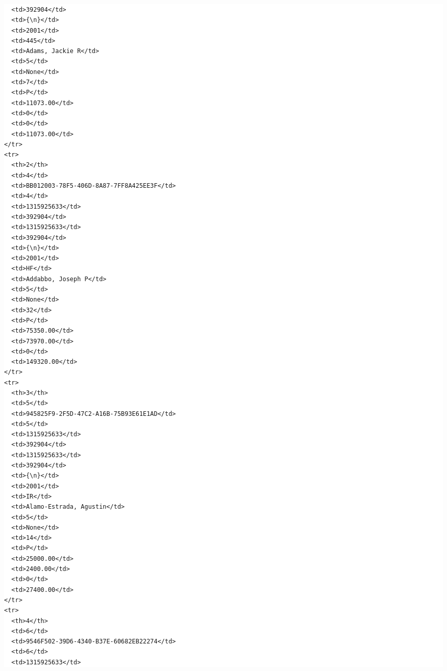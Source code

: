       <td>392904</td>
      <td>{\n}</td>
      <td>2001</td>
      <td>445</td>
      <td>Adams, Jackie R</td>
      <td>5</td>
      <td>None</td>
      <td>7</td>
      <td>P</td>
      <td>11073.00</td>
      <td>0</td>
      <td>0</td>
      <td>11073.00</td>
    </tr>
    <tr>
      <th>2</th>
      <td>4</td>
      <td>BB012003-78F5-406D-8A87-7FF8A425EE3F</td>
      <td>4</td>
      <td>1315925633</td>
      <td>392904</td>
      <td>1315925633</td>
      <td>392904</td>
      <td>{\n}</td>
      <td>2001</td>
      <td>HF</td>
      <td>Addabbo, Joseph P</td>
      <td>5</td>
      <td>None</td>
      <td>32</td>
      <td>P</td>
      <td>75350.00</td>
      <td>73970.00</td>
      <td>0</td>
      <td>149320.00</td>
    </tr>
    <tr>
      <th>3</th>
      <td>5</td>
      <td>945825F9-2F5D-47C2-A16B-75B93E61E1AD</td>
      <td>5</td>
      <td>1315925633</td>
      <td>392904</td>
      <td>1315925633</td>
      <td>392904</td>
      <td>{\n}</td>
      <td>2001</td>
      <td>IR</td>
      <td>Alamo-Estrada, Agustin</td>
      <td>5</td>
      <td>None</td>
      <td>14</td>
      <td>P</td>
      <td>25000.00</td>
      <td>2400.00</td>
      <td>0</td>
      <td>27400.00</td>
    </tr>
    <tr>
      <th>4</th>
      <td>6</td>
      <td>9546F502-39D6-4340-B37E-60682EB22274</td>
      <td>6</td>
      <td>1315925633</td>
